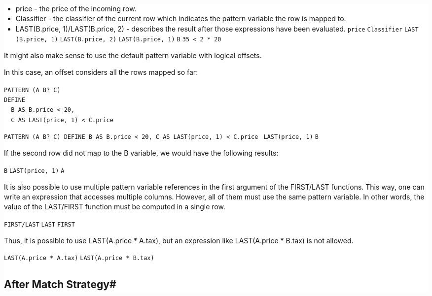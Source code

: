 * price - the price of the incoming row.
* Classifier - the classifier of the current row which indicates the pattern variable the row
is mapped to.
* LAST(B.price, 1)/LAST(B.price, 2) - describes the result after those expressions have been
evaluated.
`price`
`Classifier`
`LAST(B.price, 1)`
`LAST(B.price, 2)`
`LAST(B.price, 1)`
`B`
`35 < 2 * 20`

It might also make sense to use the default pattern variable with logical offsets.


In this case, an offset considers all the rows mapped so far:


```
PATTERN (A B? C)
DEFINE
  B AS B.price < 20,
  C AS LAST(price, 1) < C.price

```

`PATTERN (A B? C)
DEFINE
  B AS B.price < 20,
  C AS LAST(price, 1) < C.price
`
`LAST(price, 1)`
`B`

If the second row did not map to the B variable, we would have the following results:

`B`
`LAST(price, 1)`
`A`

It is also possible to use multiple pattern variable references in the first argument of the
FIRST/LAST functions. This way, one can write an expression that accesses multiple columns.
However, all of them must use the same pattern variable. In other words, the value of the
LAST/FIRST function must be computed in a single row.

`FIRST/LAST`
`LAST`
`FIRST`

Thus, it is possible to use LAST(A.price * A.tax), but an expression like LAST(A.price * B.tax)
is not allowed.

`LAST(A.price * A.tax)`
`LAST(A.price * B.tax)`

## After Match Strategy#
